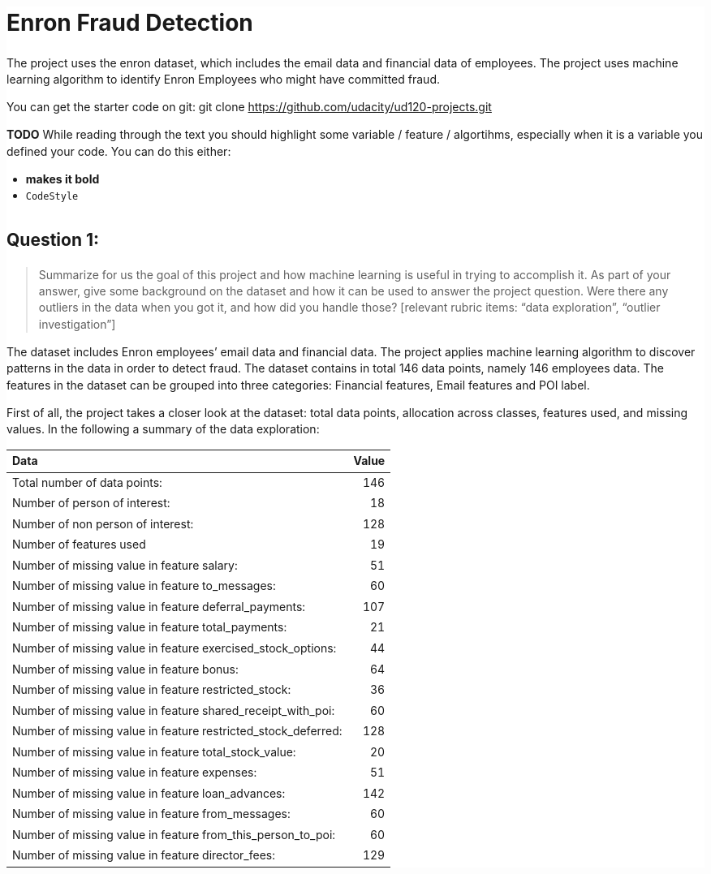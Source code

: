 # Enron Fraud Detection
 
The project uses the enron dataset, which includes the email data and financial data of employees. The project uses machine learning algorithm to identify Enron Employees who might have committed fraud. 

You can get the starter code on git: git clone https://github.com/udacity/ud120-projects.git

**TODO**
While reading through the text you should highlight some variable / feature / algortihms, especially when it is a variable you defined your code. You can do this either:

- **makes it bold**
- `CodeStyle`

## Question 1:
> Summarize for us the goal of this project and how machine learning is useful in trying to accomplish it. As part of your answer, give some background on the dataset and how it can be used to answer the project question. Were there any outliers in the data when you got it, and how did you handle those?  [relevant rubric items: “data exploration”, “outlier investigation”]
 
The dataset includes Enron employees’ email data and financial data. The project applies machine learning algorithm to discover patterns in the data in order to detect fraud. The dataset contains in total 146 data points, namely 146 employees data. The features in the dataset can be grouped into three categories: Financial features, Email features and POI label. 

First of all, the project takes a closer look at the dataset: total data points, allocation across classes, features used, and missing values. In the following a summary of the data exploration:

| Data                         | Value |
|:---------------------------- | -----:|
| Total number of data points: | 146 |
| Number of person of interest: | 18 |
| Number of non person of interest: | 128 |
| Number of features used | 19 |
| Number of missing value in feature salary: | 51 |
| Number of missing value in feature to_messages: | 60 |
| Number of missing value in feature deferral_payments: | 107 |
| Number of missing value in feature total_payments: | 21 |
| Number of missing value in feature exercised_stock_options: | 44 |
| Number of missing value in feature bonus: | 64 |
| Number of missing value in feature restricted_stock: | 36 |
| Number of missing value in feature shared_receipt_with_poi: | 60 |
| Number of missing value in feature restricted_stock_deferred: | 128 |
| Number of missing value in feature total_stock_value: | 20 |
| Number of missing value in feature expenses: | 51 |
| Number of missing value in feature loan_advances: | 142 |
| Number of missing value in feature from_messages: | 60 |
| Number of missing value in feature from_this_person_to_poi: | 60 |
| Number of missing value in feature director_fees: | 129 |